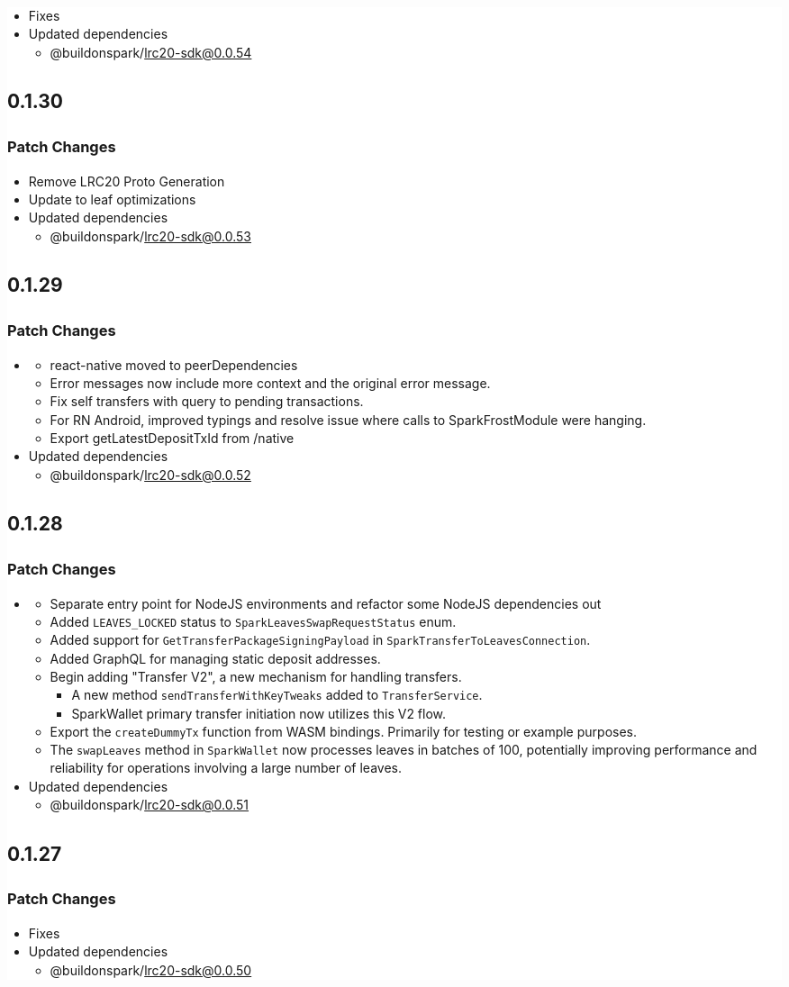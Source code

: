 - Fixes
- Updated dependencies
  - @buildonspark/lrc20-sdk@0.0.54

## 0.1.30

### Patch Changes

- Remove LRC20 Proto Generation
- Update to leaf optimizations
- Updated dependencies
  - @buildonspark/lrc20-sdk@0.0.53

## 0.1.29

### Patch Changes

- - react-native moved to peerDependencies
  - Error messages now include more context and the original error message.
  - Fix self transfers with query to pending transactions.
  - For RN Android, improved typings and resolve issue where calls to SparkFrostModule were hanging.
  - Export getLatestDepositTxId from /native
- Updated dependencies
  - @buildonspark/lrc20-sdk@0.0.52

## 0.1.28

### Patch Changes

- - Separate entry point for NodeJS environments and refactor some NodeJS dependencies out
  - Added `LEAVES_LOCKED` status to `SparkLeavesSwapRequestStatus` enum.
  - Added support for `GetTransferPackageSigningPayload` in `SparkTransferToLeavesConnection`.
  - Added GraphQL for managing static deposit addresses.
  - Begin adding "Transfer V2", a new mechanism for handling transfers.
    - A new method `sendTransferWithKeyTweaks` added to `TransferService`.
    - SparkWallet primary transfer initiation now utilizes this V2 flow.
  - Export the `createDummyTx` function from WASM bindings. Primarily for testing or example purposes.
  - The `swapLeaves` method in `SparkWallet` now processes leaves in batches of 100, potentially improving performance and reliability for operations involving a large number of leaves.
- Updated dependencies
  - @buildonspark/lrc20-sdk@0.0.51

## 0.1.27

### Patch Changes

- Fixes
- Updated dependencies
  - @buildonspark/lrc20-sdk@0.0.50
